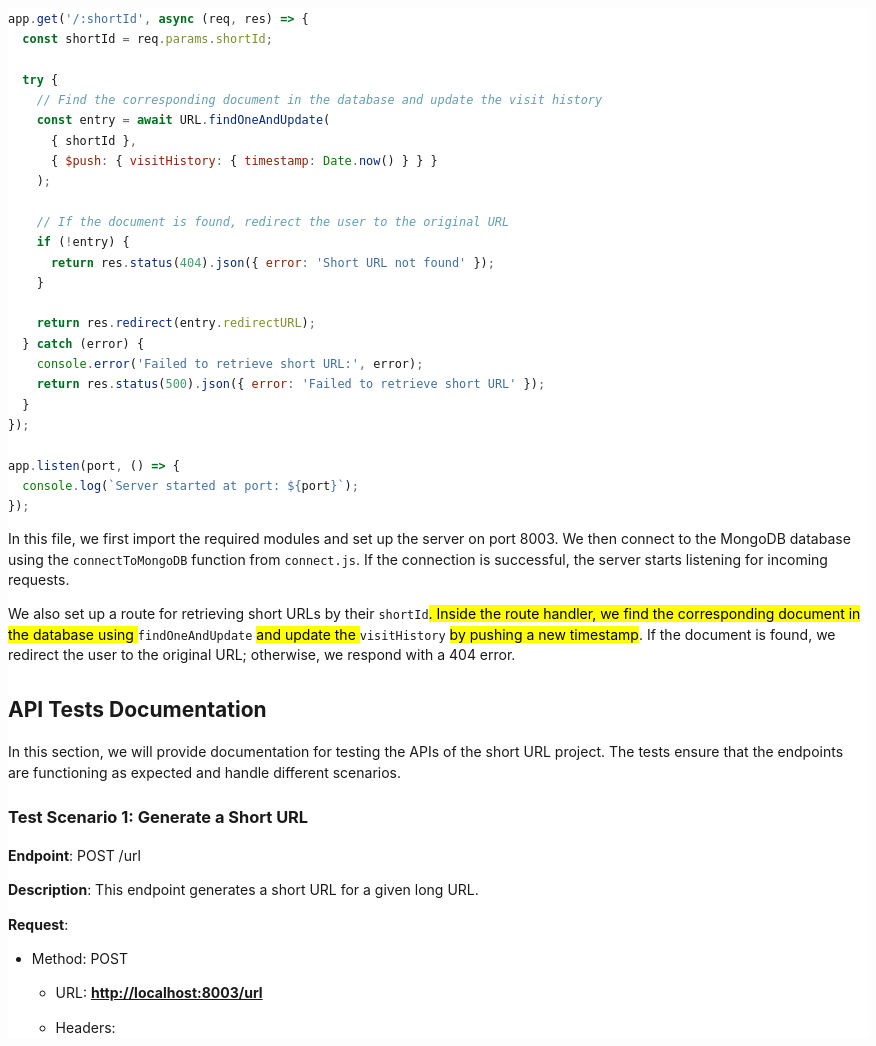 ```javascript
app.get('/:shortId', async (req, res) => {
  const shortId = req.params.shortId;

  try {
    // Find the corresponding document in the database and update the visit history
    const entry = await URL.findOneAndUpdate(
      { shortId },
      { $push: { visitHistory: { timestamp: Date.now() } } }
    );

    // If the document is found, redirect the user to the original URL
    if (!entry) {
      return res.status(404).json({ error: 'Short URL not found' });
    }

    return res.redirect(entry.redirectURL);
  } catch (error) {
    console.error('Failed to retrieve short URL:', error);
    return res.status(500).json({ error: 'Failed to retrieve short URL' });
  }
});

app.listen(port, () => {
  console.log(`Server started at port: ${port}`);
});
```

In this file, we first import the required modules and set up the server on port 8003. We then connect to the MongoDB database using the `connectToMongoDB` function from `connect.js`. If the connection is successful, the server starts listening for incoming requests.

We also set up a route for retrieving short URLs by their `shortId`<mark>. Inside the route handler, we find the corresponding document in the database using </mark> `findOneAndUpdate` <mark>and update the </mark> `visitHistory` <mark>by pushing a new timestamp</mark>. If the document is found, we redirect the user to the original URL; otherwise, we respond with a 404 error.

## **API Tests Documentation**

In this section, we will provide documentation for testing the APIs of the short URL project. The tests ensure that the endpoints are functioning as expected and handle different scenarios.

### **Test Scenario 1: Generate a Short URL**

**Endpoint**: POST /url

**Description**: This endpoint generates a short URL for a given long URL.

**Request**:

* Method: POST
    
    * URL: [**http://localhost:8003/url**](http://localhost:8003/url)
        
    * Headers:
        